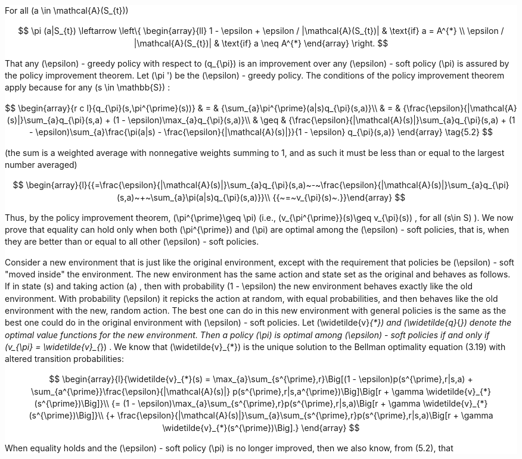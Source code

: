 For all  \(a \in \mathcal{A}(S_{t})\)

$$
\pi (a|S_{t}) \leftarrow \left\{ \begin{array}{ll} 1 - \epsilon + \epsilon / |\mathcal{A}(S_{t})| & \text{if} a = A^{*} \\ \epsilon / |\mathcal{A}(S_{t})| & \text{if} a \neq A^{*} \end{array} \right.
$$

That any  \(\epsilon\) - greedy policy with respect to  \(q_{\pi}\)  is an improvement over any  \(\epsilon\) - soft policy  \(\pi\)  is assured by the policy improvement theorem. Let  \(\pi '\)  be the  \(\epsilon\) - greedy policy. The conditions of the policy improvement theorem apply because for any  \(s \in \mathbb{S}\) :

$$
\begin{array}{r c l}{q_{\pi}(s,\pi^{\prime}(s))} & = & {\sum_{a}\pi^{\prime}(a|s)q_{\pi}(s,a)}\\ & = & {\frac{\epsilon}{|\mathcal{A}(s)|}\sum_{a}q_{\pi}(s,a) + (1 - \epsilon)\max_{a}q_{\pi}(s,a)}\\ & \geq & {\frac{\epsilon}{|\mathcal{A}(s)|}\sum_{a}q_{\pi}(s,a) + (1 - \epsilon)\sum_{a}\frac{\pi(a|s) - \frac{\epsilon}{|\mathcal{A}(s)|}}{1 - \epsilon} q_{\pi}(s,a)} \end{array} \tag{5.2}
$$

(the sum is a weighted average with nonnegative weights summing to 1, and as such it must be less than or equal to the largest number averaged)

$$
\begin{array}{l}{{=\frac{\epsilon}{|\mathcal{A}(s)|}\sum_{a}q_{\pi}(s,a)~-~\frac{\epsilon}{|\mathcal{A}(s)|}\sum_{a}q_{\pi}(s,a)~+~\sum_{a}\pi(a|s)q_{\pi}(s,a)}}\\ {{~=~v_{\pi}(s)~.}}\end{array}
$$

Thus, by the policy improvement theorem,  \(\pi^{\prime}\geq \pi\)  (i.e.,  \(v_{\pi^{\prime}}(s)\geq v_{\pi}(s)\)  , for all  \(s\in S\)  ). We now prove that equality can hold only when both  \(\pi^{\prime}\)  and  \(\pi\)  are optimal among the  \(\epsilon\)  - soft policies, that is, when they are better than or equal to all other  \(\epsilon\)  - soft policies.

Consider a new environment that is just like the original environment, except with the requirement that policies be  \(\epsilon\)  - soft "moved inside" the environment. The new environment has the same action and state set as the original and behaves as follows. If in state  \(s\)  and taking action  \(a\)  , then with probability  \(1 - \epsilon\)  the new environment behaves exactly like the old environment. With probability  \(\epsilon\)  it repicks the action at random, with equal probabilities, and then behaves like the old environment with the new, random action. The best one can do in this new environment with general policies is the same as the best one could do in the original environment with  \(\epsilon\)  - soft policies. Let  \(\widetilde{v}_{*}\)  and  \(\widetilde{q}_{*}\)  denote the optimal value functions for the new environment. Then a policy  \(\pi\)  is optimal among  \(\epsilon\)  - soft policies if and only if  \(v_{\pi} = \widetilde{v}_{*}\)  . We know that  \(\widetilde{v}_{*}\)  is the unique solution to the Bellman optimality equation (3.19) with altered transition probabilities:

$$
\begin{array}{l}{\widetilde{v}_{*}(s) = \max_{a}\sum_{s^{\prime},r}\Big[(1 - \epsilon)p(s^{\prime},r|s,a) + \sum_{a^{\prime}}\frac{\epsilon}{|\mathcal{A}(s)|} p(s^{\prime},r|s,a^{\prime})\Big]\Big[r + \gamma \widetilde{v}_{*}(s^{\prime})\Big]}\\ {= (1 - \epsilon)\max_{a}\sum_{s^{\prime},r}p(s^{\prime},r|s,a)\Big[r + \gamma \widetilde{v}_{*}(s^{\prime})\Big]}\\ {+ \frac{\epsilon}{|\mathcal{A}(s)|}\sum_{a}\sum_{s^{\prime},r}p(s^{\prime},r|s,a)\Big[r + \gamma \widetilde{v}_{*}(s^{\prime})\Big].} \end{array}
$$

When equality holds and the  \(\epsilon\)  - soft policy  \(\pi\)  is no longer improved, then we also know, from (5.2), that
